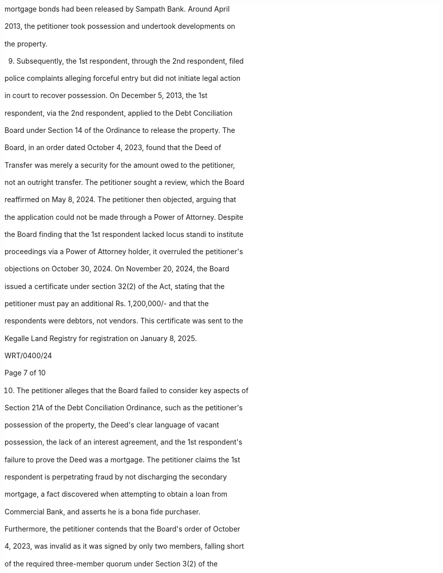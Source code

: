 mortgage bonds had been released by Sampath Bank. Around April

2013, the petitioner took possession and undertook developments on

the property.

9. Subsequently, the 1st respondent, through the 2nd respondent, filed

police complaints alleging forceful entry but did not initiate legal action

in court to recover possession. On December 5, 2013, the 1st

respondent, via the 2nd respondent, applied to the Debt Conciliation

Board under Section 14 of the Ordinance to release the property. The

Board, in an order dated October 4, 2023, found that the Deed of

Transfer was merely a security for the amount owed to the petitioner,

not an outright transfer. The petitioner sought a review, which the Board

reaffirmed on May 8, 2024. The petitioner then objected, arguing that

the application could not be made through a Power of Attorney. Despite

the Board finding that the 1st respondent lacked locus standi to institute

proceedings via a Power of Attorney holder, it overruled the petitioner's

objections on October 30, 2024. On November 20, 2024, the Board

issued a certificate under section 32(2) of the Act, stating that the

petitioner must pay an additional Rs. 1,200,000/- and that the

respondents were debtors, not vendors. This certificate was sent to the

Kegalle Land Registry for registration on January 8, 2025.

WRT/0400/24

Page 7 of 10

10. The petitioner alleges that the Board failed to consider key aspects of

Section 21A of the Debt Conciliation Ordinance, such as the petitioner's

possession of the property, the Deed's clear language of vacant

possession, the lack of an interest agreement, and the 1st respondent's

failure to prove the Deed was a mortgage. The petitioner claims the 1st

respondent is perpetrating fraud by not discharging the secondary

mortgage, a fact discovered when attempting to obtain a loan from

Commercial Bank, and asserts he is a bona fide purchaser.

Furthermore, the petitioner contends that the Board's order of October

4, 2023, was invalid as it was signed by only two members, falling short

of the required three-member quorum under Section 3(2) of the
